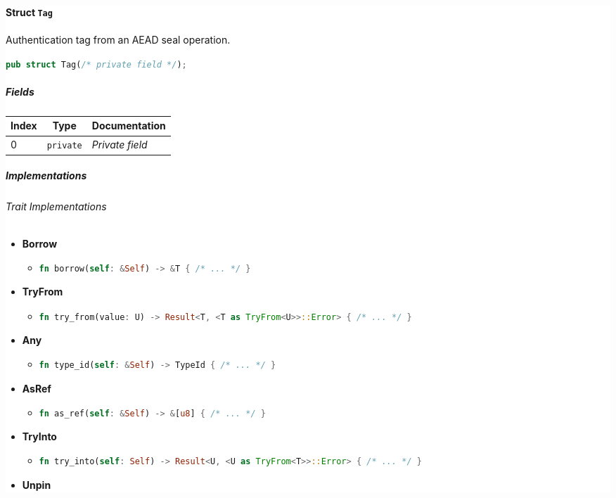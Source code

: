 #### Struct `Tag`

Authentication tag from an AEAD seal operation.

```rust
pub struct Tag(/* private field */);
```

##### Fields

| Index | Type | Documentation |
|-------|------|---------------|
| 0 | `private` | *Private field* |

##### Implementations

###### Trait Implementations

- **Borrow**
  - ```rust
    fn borrow(self: &Self) -> &T { /* ... */ }
    ```

- **TryFrom**
  - ```rust
    fn try_from(value: U) -> Result<T, <T as TryFrom<U>>::Error> { /* ... */ }
    ```

- **Any**
  - ```rust
    fn type_id(self: &Self) -> TypeId { /* ... */ }
    ```

- **AsRef**
  - ```rust
    fn as_ref(self: &Self) -> &[u8] { /* ... */ }
    ```

- **TryInto**
  - ```rust
    fn try_into(self: Self) -> Result<U, <U as TryFrom<T>>::Error> { /* ... */ }
    ```

- **Unpin**


[ring-target-platforms]: https://github.com/briansmith/ring/blob/2e8363b433fa3b3962c877d9ed2e9145612f3160/include/ring-core/target.h#L18-L64
[`crypto::CryptoProvider`]: crate::crypto::CryptoProvider
[`ring`]: https://crates.io/crates/ring
[aws-lc-rs-platforms-faq]: https://aws.github.io/aws-lc-rs/faq.html#can-i-run-aws-lc-rs-on-x-platform-or-architecture
[`aws-lc-rs`]: https://crates.io/crates/aws-lc-rs
[`rustls-mbedtls-provider`]: https://github.com/fortanix/rustls-mbedtls-provider
[`mbedtls`]: https://github.com/Mbed-TLS/mbedtls
[`rustls-openssl`]: https://github.com/tofay/rustls-openssl
[OpenSSL]: https://openssl-library.org/
[`rustls-symcrypt`]: https://github.com/microsoft/rustls-symcrypt
[SymCrypt]: https://github.com/microsoft/SymCrypt
[`boring-rustls-provider`]: https://github.com/janrueth/boring-rustls-provider
[`boringssl`]: https://github.com/google/boringssl
[`rustls-rustcrypto`]: https://github.com/RustCrypto/rustls-rustcrypto
[`RustCrypto`]: https://github.com/RustCrypto
[`rustls-wolfcrypt-provider`]: https://github.com/wolfSSL/rustls-wolfcrypt-provider
[`wolfCrypt`]: https://www.wolfssl.com/products/wolfcrypt
[custom provider example]: https://github.com/rustls/rustls/tree/main/provider-example/
[`RustCrypto`]: https://github.com/RustCrypto
[Making a custom CryptoProvider]: https://docs.rs/rustls/latest/rustls/crypto/struct.CryptoProvider.html#making-a-custom-cryptoprovider
[hyper]: https://crates.io/crates/hyper
[ureq]: https://crates.io/crates/ureq
[examples]: https://github.com/rustls/rustls/tree/main/examples
[`tokio-rustls`]: https://github.com/rustls/tokio-rustls
[`read_tls()`]: Connection::read_tls
[`write_tls()`]: Connection::read_tls
[`webpki_roots`]: https://crates.io/crates/webpki-roots
[`mio`]: https://docs.rs/mio/latest/mio/
[x25519mlkem768-manual]: manual::_05_defaults#about-the-post-quantum-secure-key-exchange-x25519mlkem768
[rfc8879]: https://datatracker.ietf.org/doc/html/rfc8879
[cc_cc]: crate::ClientConfig::cert_compressors
[sc_cc]: crate::ServerConfig::cert_compressors
[cc_cd]: crate::ClientConfig::cert_decompressors
[sc_cd]: crate::ServerConfig::cert_decompressors
[*ring*]: https://github.com/briansmith/ring
[`provider-example/`]: https://github.com/rustls/rustls/tree/main/provider-example/
[`RustCrypto`]: https://github.com/RustCrypto
[`dalek-cryptography`]: https://github.com/dalek-cryptography
[customizing private key usage]: <https://docs.rs/rustls/latest/rustls/manual/_03_howto/index.html#customising-private-key-usage>
[`unbuffered-client`]: https://github.com/rustls/rustls/blob/main/examples/src/bin/unbuffered-client.rs
[`unbuffered-server`]: https://github.com/rustls/rustls/blob/main/examples/src/bin/unbuffered-server.rs
